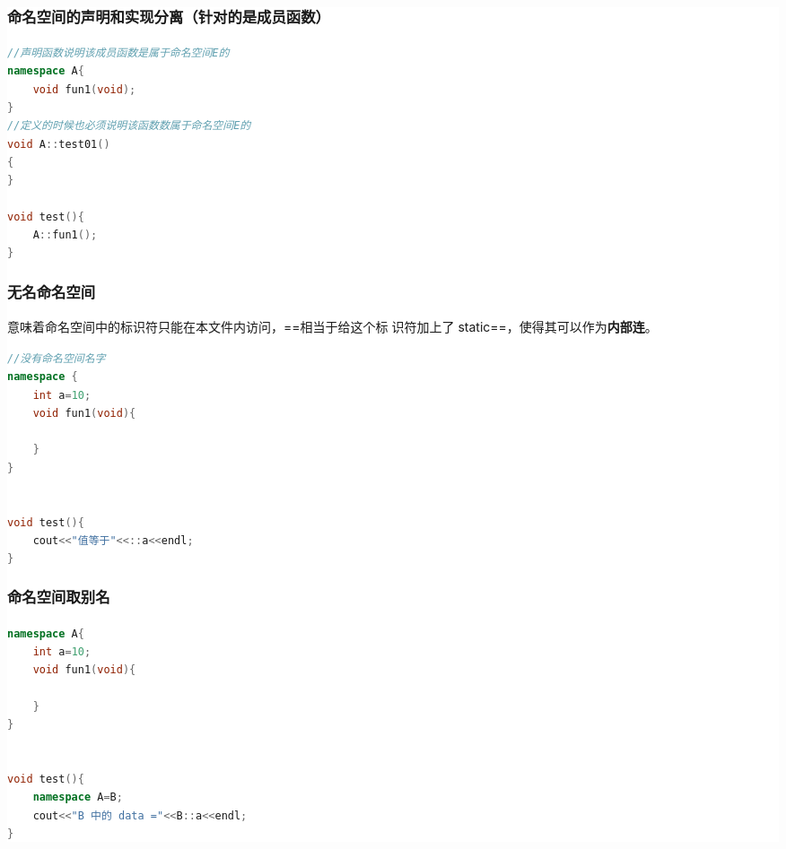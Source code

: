 ### 命名空间的声明和实现分离（针对的是成员函数）

```c++
//声明函数说明该成员函数是属于命名空间E的
namespace A{
    void fun1(void);
}
//定义的时候也必须说明该函数数属于命名空间E的
void A::test01()
{   
}  

void test(){
    A::fun1();
}
```

### 无名命名空间

意味着命名空间中的标识符只能在本文件内访问，==相当于给这个标 识符加上了 static==，使得其可以作为**内部连**。

```c++
//没有命名空间名字
namespace {
    int a=10;
    void fun1(void){
        
    }
}


void test(){
    cout<<"值等于"<<::a<<endl;
}
```

### 命名空间取别名

```c++
namespace A{
    int a=10;
    void fun1(void){

    }
}


void test(){
    namespace A=B;
    cout<<"B 中的 data ="<<B::a<<endl;
}
```
